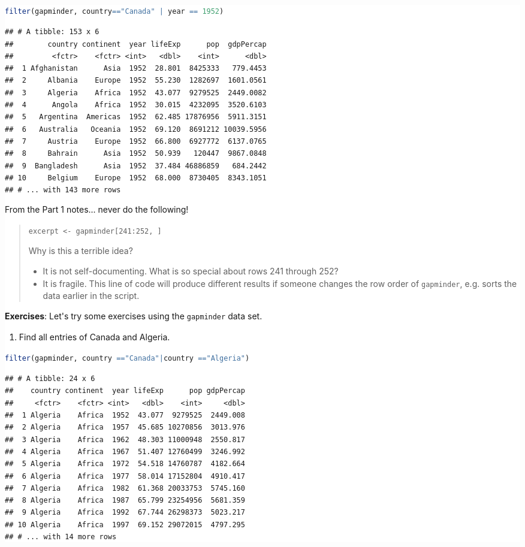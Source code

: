 ```r
filter(gapminder, country=="Canada" | year == 1952)
```

```
## # A tibble: 153 x 6
##        country continent  year lifeExp      pop  gdpPercap
##         <fctr>    <fctr> <int>   <dbl>    <int>      <dbl>
##  1 Afghanistan      Asia  1952  28.801  8425333   779.4453
##  2     Albania    Europe  1952  55.230  1282697  1601.0561
##  3     Algeria    Africa  1952  43.077  9279525  2449.0082
##  4      Angola    Africa  1952  30.015  4232095  3520.6103
##  5   Argentina  Americas  1952  62.485 17876956  5911.3151
##  6   Australia   Oceania  1952  69.120  8691212 10039.5956
##  7     Austria    Europe  1952  66.800  6927772  6137.0765
##  8     Bahrain      Asia  1952  50.939   120447  9867.0848
##  9  Bangladesh      Asia  1952  37.484 46886859   684.2442
## 10     Belgium    Europe  1952  68.000  8730405  8343.1051
## # ... with 143 more rows
```

From the Part 1 notes... never do the following!

> ```
> excerpt <- gapminder[241:252, ]
> ```
> 
> Why is this a terrible idea?
> 
> - It is not self-documenting. What is so special about rows 241 through 252?
> - It is fragile. This line of code will produce different results if someone changes the row order of `gapminder`, e.g. sorts the data earlier in the script.

__Exercises__: Let's try some exercises using the `gapminder` data set. 

1. Find all entries of Canada and Algeria. 

```r
filter(gapminder, country =="Canada"|country =="Algeria")
```

```
## # A tibble: 24 x 6
##    country continent  year lifeExp      pop gdpPercap
##     <fctr>    <fctr> <int>   <dbl>    <int>     <dbl>
##  1 Algeria    Africa  1952  43.077  9279525  2449.008
##  2 Algeria    Africa  1957  45.685 10270856  3013.976
##  3 Algeria    Africa  1962  48.303 11000948  2550.817
##  4 Algeria    Africa  1967  51.407 12760499  3246.992
##  5 Algeria    Africa  1972  54.518 14760787  4182.664
##  6 Algeria    Africa  1977  58.014 17152804  4910.417
##  7 Algeria    Africa  1982  61.368 20033753  5745.160
##  8 Algeria    Africa  1987  65.799 23254956  5681.359
##  9 Algeria    Africa  1992  67.744 26298373  5023.217
## 10 Algeria    Africa  1997  69.152 29072015  4797.295
## # ... with 14 more rows
```
